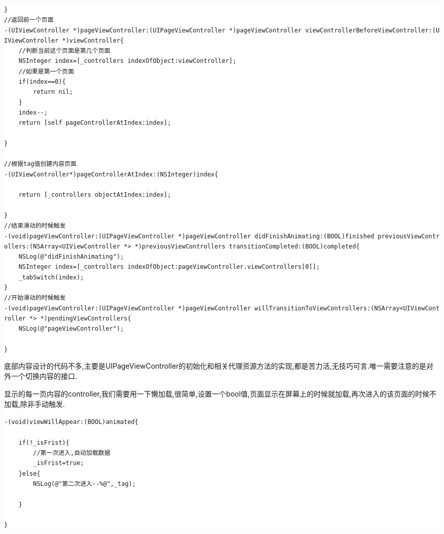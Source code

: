 ```
}
//返回前一个页面
-(UIViewController *)pageViewController:(UIPageViewController *)pageViewController viewControllerBeforeViewController:(UIViewController *)viewController{
    //判断当前这个页面是第几个页面
    NSInteger index=[_controllers indexOfObject:viewController];
    //如果是第一个页面
    if(index==0){
        return nil;
    }
    index--;
    return [self pageControllerAtIndex:index];
    
}

//根据tag值创建内容页面
-(UIViewController*)pageControllerAtIndex:(NSInteger)index{
    
    return [_controllers objectAtIndex:index];
    
}
//结束滑动的时候触发
-(void)pageViewController:(UIPageViewController *)pageViewController didFinishAnimating:(BOOL)finished previousViewControllers:(NSArray<UIViewController *> *)previousViewControllers transitionCompleted:(BOOL)completed{
    NSLog(@"didFinishAnimating");
    NSInteger index=[_controllers indexOfObject:pageViewController.viewControllers[0]];
    _tabSwitch(index);
}
//开始滑动的时候触发
-(void)pageViewController:(UIPageViewController *)pageViewController willTransitionToViewControllers:(NSArray<UIViewController *> *)pendingViewControllers{
    NSLog(@"pageViewController");

}
```

底部内容设计的代码不多,主要是UIPageViewController的初始化和相关代理资源方法的实现,都是苦力活,无技巧可言.唯一需要注意的是对外一个切换内容的接口.


显示的每一页内容的controller,我们需要用一下懒加载,很简单,设置一个bool值,页面显示在屏幕上的时候就加载,再次进入的该页面的时候不加载,除非手动触发.

```
-(void)viewWillAppear:(BOOL)animated{
    
    if(!_isFrist){
        //第一次进入,自动加载数据
        _isFrist=true;
    }else{
        NSLog(@"第二次进入--%@",_tag);

    }
    
}
```
